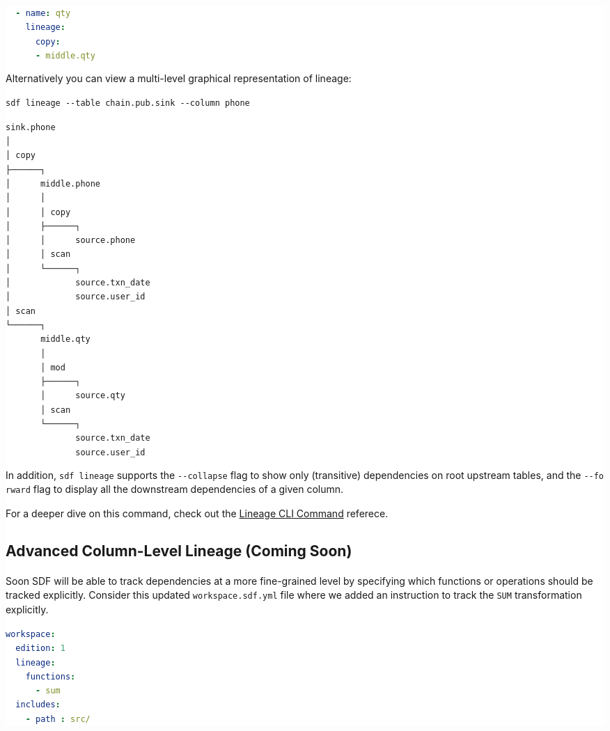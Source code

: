 ```yaml
  - name: qty
    lineage:
      copy:
      - middle.qty
```

Alternatively you can view a multi-level graphical representation of lineage:

```shell
sdf lineage --table chain.pub.sink --column phone
```

```text
sink.phone
│
│ copy
├──────┐
│      middle.phone
│      │
│      │ copy
│      ├──────┐
│      │      source.phone
│      │ scan
│      └──────┐
│             source.txn_date
│             source.user_id
│ scan
└──────┐
       middle.qty
       │
       │ mod
       ├──────┐
       │      source.qty
       │ scan
       └──────┐
              source.txn_date
              source.user_id
```

In addition, `sdf lineage` supports the `--collapse` flag to show only (transitive) dependencies on root upstream tables, and the `--forward` flag to display all the downstream dependencies of a given column.

For a deeper dive on this command, check out the [Lineage CLI Command](/reference/sdf-cli#sdf-lineage) referece.
## Advanced Column-Level Lineage (Coming Soon) 

Soon SDF will be able to track dependencies at a more fine-grained level by specifying which functions or operations should be tracked explicitly. Consider this updated `workspace.sdf.yml` file where we added an instruction to track the `SUM` transformation explicitly.

```yaml title="workspace.sdf.yml"
workspace:
  edition: 1 
  lineage:
    functions:
      - sum
  includes:
    - path : src/
```
